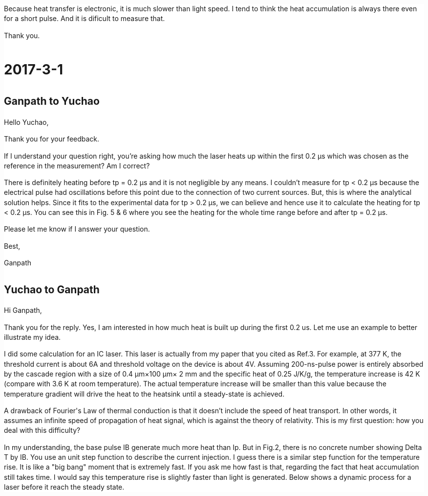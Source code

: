 Because heat transfer is electronic, it is much slower than light speed. I tend to think the heat accumulation is always there even for a short pulse. And it is dificult to measure that. 

Thank you.

# 2017-3-1

## Ganpath to Yuchao

Hello Yuchao,

Thank you for your feedback.

If I understand your question right, you’re asking how much the laser heats up within the first 0.2 µs which was chosen as the reference in the measurement? Am I correct? 

There is definitely heating before tp = 0.2 µs and it is not negligible by any means. I couldn’t measure for tp < 0.2 µs because the electrical pulse had oscillations before this point due to the connection of two current sources. But, this is where the analytical solution helps. Since it fits to the experimental data for tp > 0.2 µs, we can believe and hence use it to calculate the heating for tp < 0.2 µs. You can see this in Fig. 5 & 6 where you see the heating for the whole time range before and after tp = 0.2 µs.

Please let me know if I answer your question. 

Best,

Ganpath

## Yuchao to Ganpath 

Hi Ganpath,

Thank you for the reply. Yes, I am interested in how much heat is built up during the first 0.2 us. Let me use an example to better illustrate my idea.

I did some calculation for an IC laser. This laser is actually from my paper that you cited as Ref.3. For example, at 377 K, the threshold current is about 6A and threshold voltage on the device is about 4V. Assuming 200-ns-pulse power is entirely absorbed by the cascade region with a size of 0.4 μm×100 μm× 2 mm and the specific heat of 0.25 J/K/g, the temperature increase is 42 K (compare with 3.6 K at room temperature). The actual temperature increase will be smaller than this value because the temperature gradient will drive the heat to the heatsink until a steady-state is achieved. 

A drawback of Fourier's Law of thermal conduction is that it doesn’t include the speed of heat transport. In other words, it assumes an infinite speed of propagation of heat signal, which is against the theory of relativity.  This is my first question: how you deal with this difficulty?

In my understanding, the base pulse IB generate much more heat than Ip. But in Fig.2, there is no concrete number showing Delta T by IB. You use an unit step function to describe the current injection. I guess there is a similar step function for the temperature rise. It is like a "big bang" moment that is extremely fast. If you ask me how fast is that, regarding the fact that heat accumulation still takes time.  I would say this temperature rise is slightly faster than light is generated. Below shows a dynamic process for a laser before it reach the steady state.
